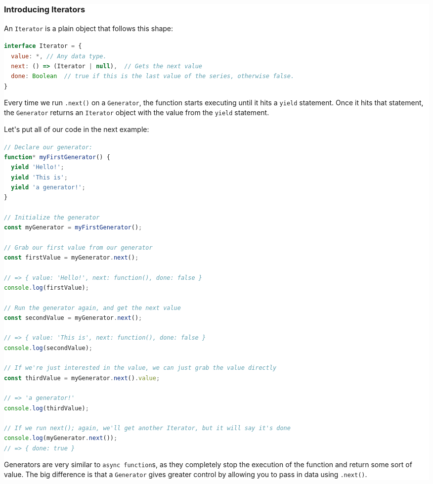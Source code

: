 ### Introducing Iterators

An `Iterator` is a plain object that follows this shape:
```js
interface Iterator = {
  value: *, // Any data type.
  next: () => (Iterator | null),  // Gets the next value
  done: Boolean  // true if this is the last value of the series, otherwise false.
}
```
Every time we run `.next()` on a `Generator`, the function starts executing until it hits a `yield` statement. Once it hits that statement, the `Generator` returns an `Iterator` object with the value from the `yield` statement.

Let's put all of our code in the next example:

```js
// Declare our generator:
function* myFirstGenerator() {
  yield 'Hello!';
  yield 'This is';
  yield 'a generator!';
}

// Initialize the generator
const myGenerator = myFirstGenerator();

// Grab our first value from our generator
const firstValue = myGenerator.next();

// => { value: 'Hello!', next: function(), done: false }
console.log(firstValue);

// Run the generator again, and get the next value
const secondValue = myGenerator.next();

// => { value: 'This is', next: function(), done: false }
console.log(secondValue);

// If we're just interested in the value, we can just grab the value directly
const thirdValue = myGenerator.next().value;

// => 'a generator!'
console.log(thirdValue);

// If we run next(); again, we'll get another Iterator, but it will say it's done
console.log(myGenerator.next());
// => { done: true }
```

Generators are very similar to `async function`s, as they completely stop the execution of the function and return some sort of value. The big difference is that a `Generator` gives greater control by allowing you to pass in data using `.next()`.
